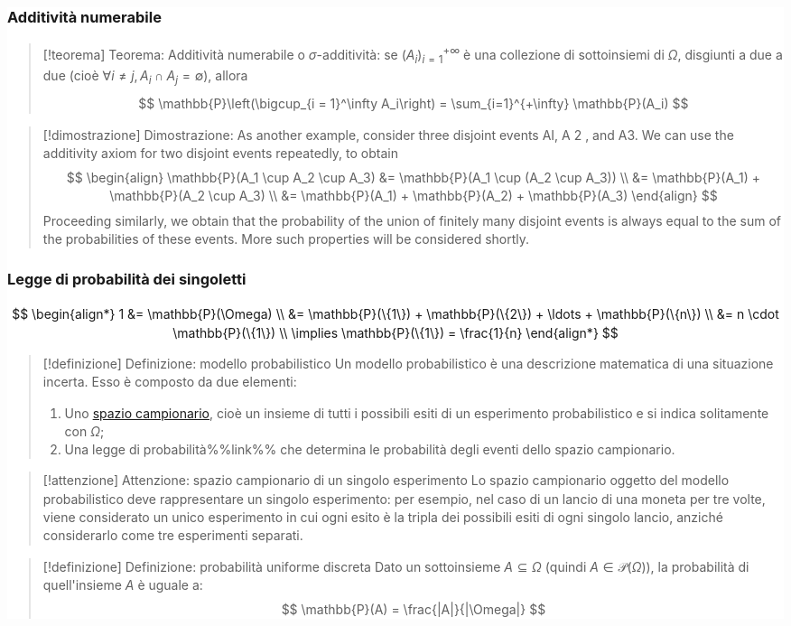 ### Additività numerabile

> [!teorema] Teorema:
> Additività numerabile o $\sigma$-additività: se $(A_i)_{i = 1}^{+\infty}$ è una collezione di sottoinsiemi di $\Omega$, disgiunti a due a due (cioè $\forall i \ne j, A_i \cap A_j = \emptyset$), allora
> $$
> \mathbb{P}\left(\bigcup_{i = 1}^\infty A_i\right) = \sum_{i=1}^{+\infty} \mathbb{P}(A_i)
> $$

> [!dimostrazione] Dimostrazione:
> As another example, consider three disjoint events AI, A 2 , and A3. We can use the additivity axiom for two disjoint events repeatedly, to obtain
> $$
> \begin{align}
> \mathbb{P}(A_1 \cup A_2 \cup A_3) &= \mathbb{P}(A_1 \cup (A_2 \cup A_3)) \\
> &= \mathbb{P}(A_1) + \mathbb{P}(A_2 \cup A_3) \\
> &= \mathbb{P}(A_1) + \mathbb{P}(A_2) + \mathbb{P}(A_3)
> \end{align}
> $$
> Proceeding similarly, we obtain that the probability of the union of finitely many disjoint events is always equal to the sum of the probabilities of these events.
> More such properties will be considered shortly.

### Legge di probabilità dei singoletti

$$
\begin{align*}
1 &= \mathbb{P}(\Omega) \\ 
&= \mathbb{P}(\{1\}) + \mathbb{P}(\{2\}) + \ldots + \mathbb{P}(\{n\}) \\
&= n \cdot \mathbb{P}(\{1\}) \\
\implies
\mathbb{P}(\{1\}) = \frac{1}{n}
\end{align*}
$$

> [!definizione] Definizione: modello probabilistico
> Un modello probabilistico è una descrizione matematica di una situazione incerta. Esso è composto da due elementi:
> 1. Uno [spazio campionario](#Definizione%20spazio%20campionario), cioè un insieme di tutti i possibili esiti di un esperimento probabilistico e si indica solitamente con $\Omega$;
> 2. Una legge di probabilità%%link%% che determina le probabilità degli eventi dello spazio campionario.

> [!attenzione] Attenzione: spazio campionario di un singolo esperimento
> Lo spazio campionario oggetto del modello probabilistico deve rappresentare un singolo esperimento: per esempio, nel caso di un lancio di una moneta per tre volte, viene considerato un unico esperimento in cui ogni esito è la tripla dei possibili esiti di ogni singolo lancio, anziché considerarlo come tre esperimenti separati.

> [!definizione] Definizione: probabilità uniforme discreta
> Dato un sottoinsieme $A \subseteq \Omega$ (quindi $A \in \mathcal{P}(\Omega)$), la probabilità di quell'insieme $A$ è uguale a:
> $$
> \mathbb{P}(A) = \frac{|A|}{|\Omega|}
> $$
